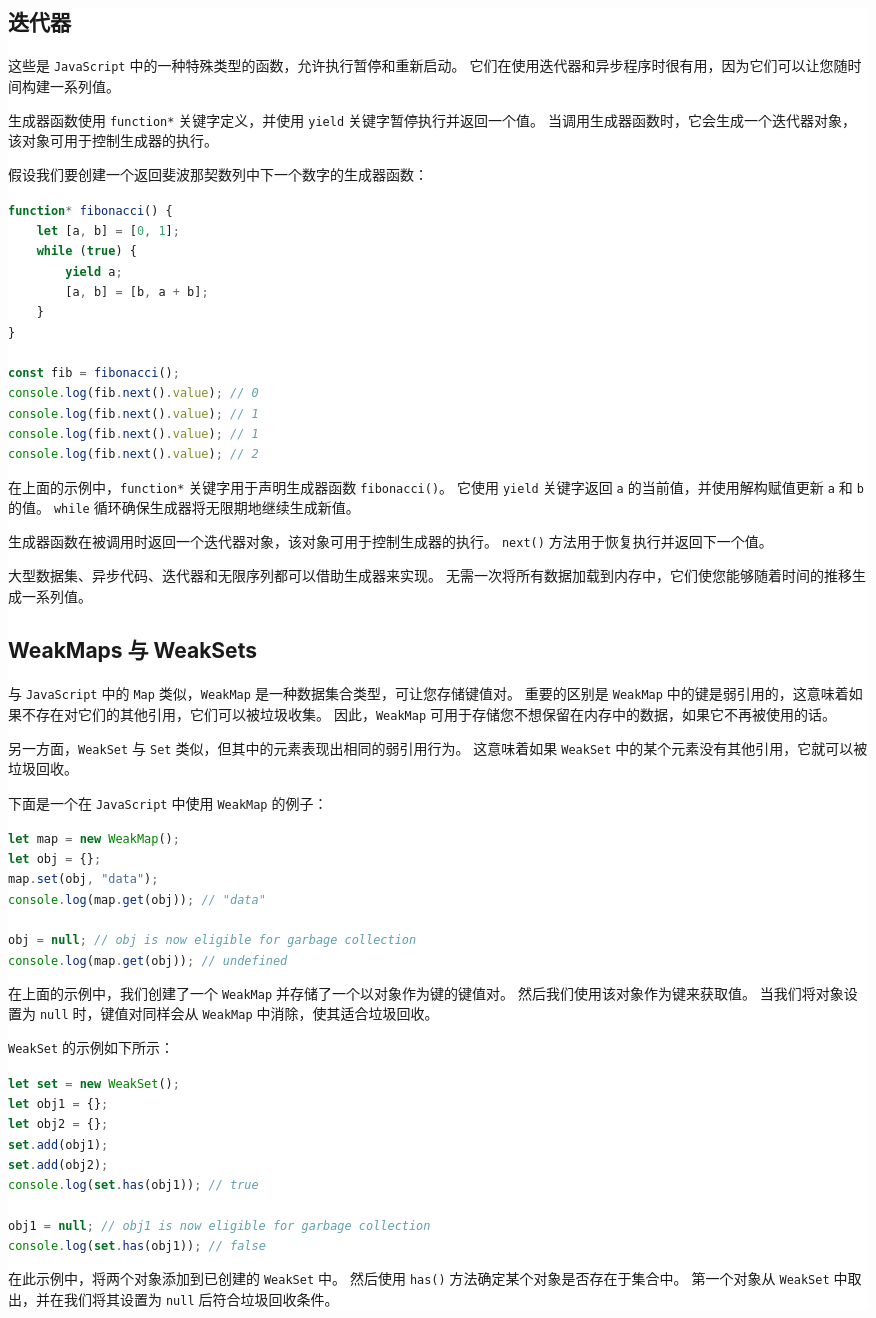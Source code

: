 ## 迭代器
这些是 `JavaScript` 中的一种特殊类型的函数，允许执行暂停和重新启动。 它们在使用迭代器和异步程序时很有用，因为它们可以让您随时间构建一系列值。

生成器函数使用 `function*` 关键字定义，并使用 `yield` 关键字暂停执行并返回一个值。 当调用生成器函数时，它会生成一个迭代器对象，该对象可用于控制生成器的执行。

假设我们要创建一个返回斐波那契数列中下一个数字的生成器函数：
```JavaScript
function* fibonacci() {
    let [a, b] = [0, 1];
    while (true) {
        yield a;
        [a, b] = [b, a + b];
    }
}

const fib = fibonacci();
console.log(fib.next().value); // 0
console.log(fib.next().value); // 1
console.log(fib.next().value); // 1
console.log(fib.next().value); // 2
```

在上面的示例中，`function*` 关键字用于声明生成器函数 `fibonacci()`。 它使用 `yield` 关键字返回 `a` 的当前值，并使用解构赋值更新 `a` 和 `b` 的值。 `while` 循环确保生成器将无限期地继续生成新值。

生成器函数在被调用时返回一个迭代器对象，该对象可用于控制生成器的执行。 `next()` 方法用于恢复执行并返回下一个值。

大型数据集、异步代码、迭代器和无限序列都可以借助生成器来实现。 无需一次将所有数据加载到内存中，它们使您能够随着时间的推移生成一系列值。

## WeakMaps 与 WeakSets
与 `JavaScript` 中的 `Map` 类似，`WeakMap` 是一种数据集合类型，可让您存储键值对。 重要的区别是 `WeakMap` 中的键是弱引用的，这意味着如果不存在对它们的其他引用，它们可以被垃圾收集。 因此，`WeakMap` 可用于存储您不想保留在内存中的数据，如果它不再被使用的话。

另一方面，`WeakSet` 与 `Set` 类似，但其中的元素表现出相同的弱引用行为。 这意味着如果 `WeakSet` 中的某个元素没有其他引用，它就可以被垃圾回收。

下面是一个在 `JavaScript` 中使用 `WeakMap` 的例子：
```JavaScript
let map = new WeakMap();
let obj = {};
map.set(obj, "data");
console.log(map.get(obj)); // "data"

obj = null; // obj is now eligible for garbage collection
console.log(map.get(obj)); // undefined
```
在上面的示例中，我们创建了一个 `WeakMap` 并存储了一个以对象作为键的键值对。 然后我们使用该对象作为键来获取值。 当我们将对象设置为 `null` 时，键值对同样会从 `WeakMap` 中消除，使其适合垃圾回收。

`WeakSet` 的示例如下所示：
```JavaScript
let set = new WeakSet();
let obj1 = {};
let obj2 = {};
set.add(obj1);
set.add(obj2);
console.log(set.has(obj1)); // true

obj1 = null; // obj1 is now eligible for garbage collection
console.log(set.has(obj1)); // false
```
在此示例中，将两个对象添加到已创建的 `WeakSet` 中。 然后使用 `has()` 方法确定某个对象是否存在于集合中。 第一个对象从 `WeakSet` 中取出，并在我们将其设置为 `null` 后符合垃圾回收条件。
